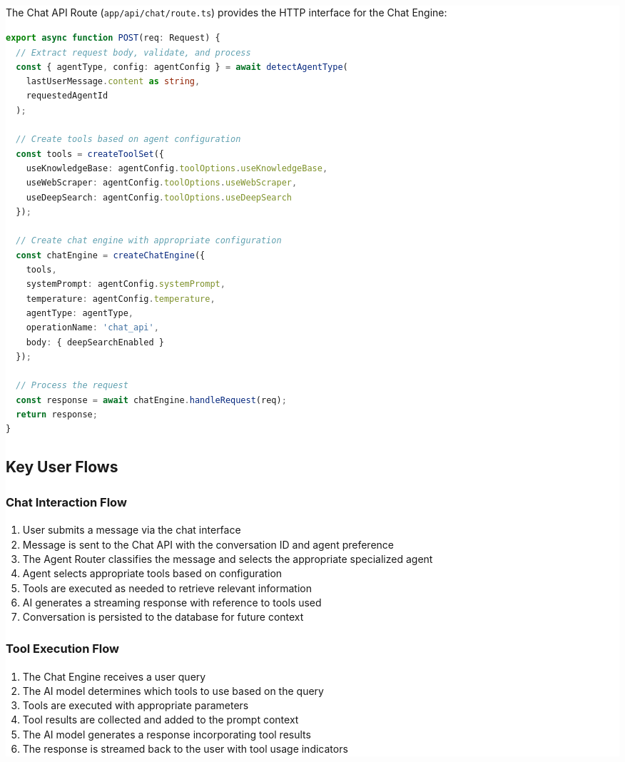 The Chat API Route (`app/api/chat/route.ts`) provides the HTTP interface for the Chat Engine:

```typescript
export async function POST(req: Request) {
  // Extract request body, validate, and process
  const { agentType, config: agentConfig } = await detectAgentType(
    lastUserMessage.content as string,
    requestedAgentId
  );
  
  // Create tools based on agent configuration
  const tools = createToolSet({
    useKnowledgeBase: agentConfig.toolOptions.useKnowledgeBase,
    useWebScraper: agentConfig.toolOptions.useWebScraper,
    useDeepSearch: agentConfig.toolOptions.useDeepSearch
  });
  
  // Create chat engine with appropriate configuration
  const chatEngine = createChatEngine({
    tools,
    systemPrompt: agentConfig.systemPrompt,
    temperature: agentConfig.temperature,
    agentType: agentType,
    operationName: 'chat_api',
    body: { deepSearchEnabled }
  });
  
  // Process the request
  const response = await chatEngine.handleRequest(req);
  return response;
}
```

## Key User Flows

### Chat Interaction Flow

1. User submits a message via the chat interface
2. Message is sent to the Chat API with the conversation ID and agent preference
3. The Agent Router classifies the message and selects the appropriate specialized agent
4. Agent selects appropriate tools based on configuration
5. Tools are executed as needed to retrieve relevant information
6. AI generates a streaming response with reference to tools used
7. Conversation is persisted to the database for future context

### Tool Execution Flow

1. The Chat Engine receives a user query
2. The AI model determines which tools to use based on the query
3. Tools are executed with appropriate parameters
4. Tool results are collected and added to the prompt context
5. The AI model generates a response incorporating tool results
6. The response is streamed back to the user with tool usage indicators
